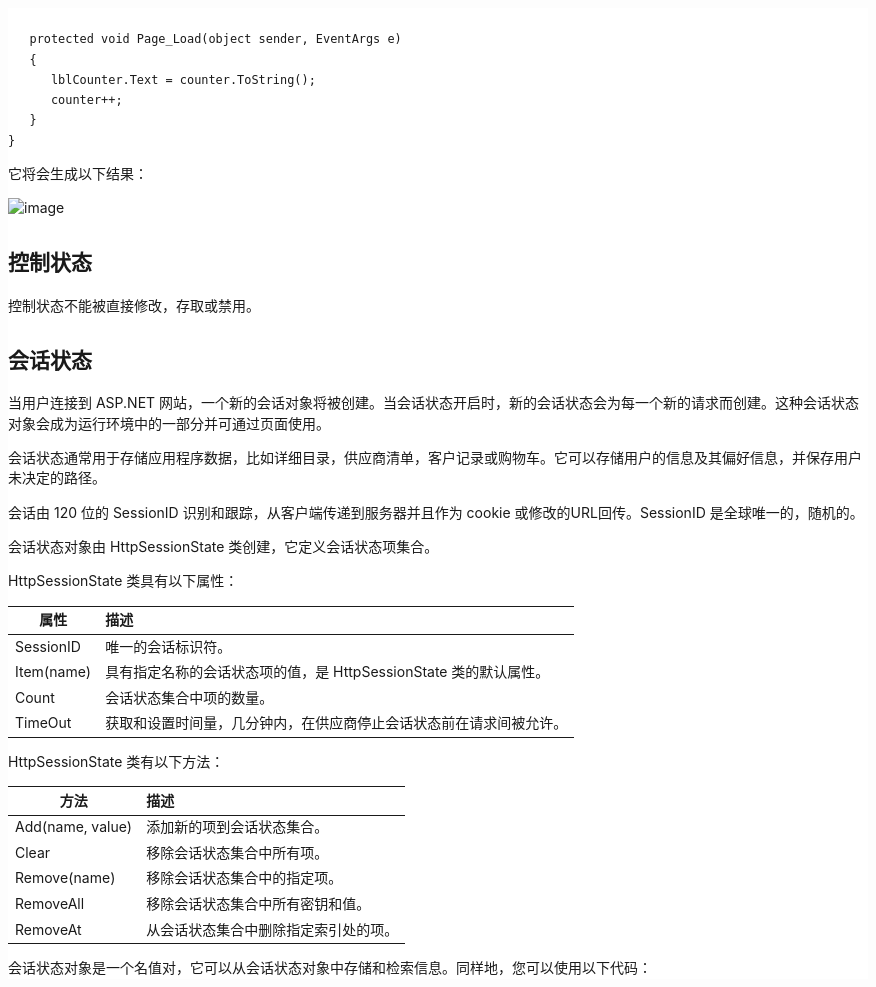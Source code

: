 ```
        
   protected void Page_Load(object sender, EventArgs e)
   {
      lblCounter.Text = counter.ToString();
      counter++;
   }
}
```

它将会生成以下结果：

![image](images/view_state_demo.jpg)

## 控制状态

控制状态不能被直接修改，存取或禁用。

## 会话状态

当用户连接到 ASP.NET 网站，一个新的会话对象将被创建。当会话状态开启时，新的会话状态会为每一个新的请求而创建。这种会话状态对象会成为运行环境中的一部分并可通过页面使用。

会话状态通常用于存储应用程序数据，比如详细目录，供应商清单，客户记录或购物车。它可以存储用户的信息及其偏好信息，并保存用户未决定的路径。

会话由 120 位的 SessionID 识别和跟踪，从客户端传递到服务器并且作为 cookie 或修改的URL回传。SessionID 是全球唯一的，随机的。

会话状态对象由 HttpSessionState 类创建，它定义会话状态项集合。

HttpSessionState 类具有以下属性：

|属性|描述|
|----|:---|
|SessionID|唯一的会话标识符。|
|Item(name)|具有指定名称的会话状态项的值，是 HttpSessionState 类的默认属性。|
|Count|会话状态集合中项的数量。|
|TimeOut|获取和设置时间量，几分钟内，在供应商停止会话状态前在请求间被允许。|

HttpSessionState 类有以下方法：

|方法|描述|
|----|:---|
|Add(name, value)|添加新的项到会话状态集合。|
|Clear|移除会话状态集合中所有项。|
|Remove(name)|移除会话状态集合中的指定项。|
|RemoveAll|移除会话状态集合中所有密钥和值。|
|RemoveAt|从会话状态集合中删除指定索引处的项。|

会话状态对象是一个名值对，它可以从会话状态对象中存储和检索信息。同样地，您可以使用以下代码：
